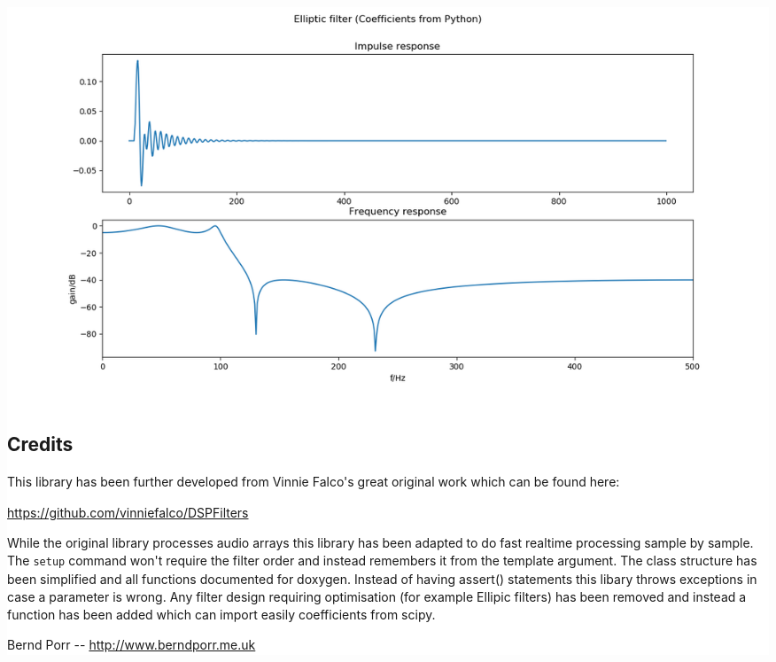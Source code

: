 ![alt tag](demo/8.png)

## Credits

This library has been further developed from Vinnie Falco's
great original work which can be found here:

https://github.com/vinniefalco/DSPFilters

While the original library processes audio arrays this
library has been adapted to do fast realtime processing sample
by sample. The `setup`
command won't require the filter order and instead remembers
it from the template argument. The class structure has
been simplified and all functions documented for doxygen.
Instead of having assert() statements this libary throws
exceptions in case a parameter is wrong. Any filter design
requiring optimisation (for example Ellipic filters) has
been removed and instead a function has been added which can import easily
coefficients from scipy.

Bernd Porr -- http://www.berndporr.me.uk
